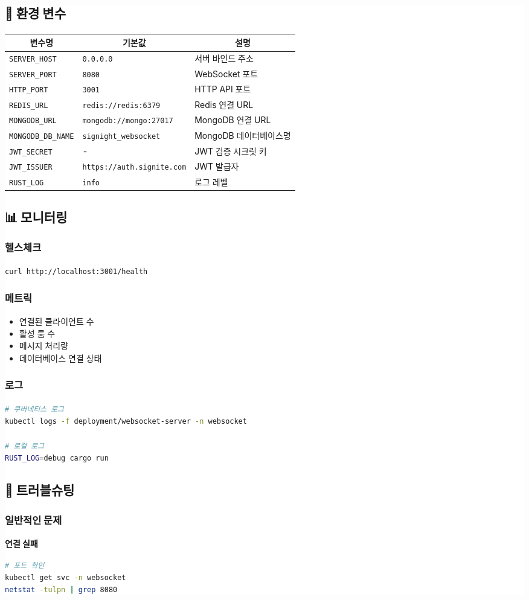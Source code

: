 ## 🔧 환경 변수

| 변수명 | 기본값 | 설명 |
|--------|--------|------|
| `SERVER_HOST` | `0.0.0.0` | 서버 바인드 주소 |
| `SERVER_PORT` | `8080` | WebSocket 포트 |
| `HTTP_PORT` | `3001` | HTTP API 포트 |
| `REDIS_URL` | `redis://redis:6379` | Redis 연결 URL |
| `MONGODB_URL` | `mongodb://mongo:27017` | MongoDB 연결 URL |
| `MONGODB_DB_NAME` | `signight_websocket` | MongoDB 데이터베이스명 |
| `JWT_SECRET` | - | JWT 검증 시크릿 키 |
| `JWT_ISSUER` | `https://auth.signite.com` | JWT 발급자 |
| `RUST_LOG` | `info` | 로그 레벨 |

## 📊 모니터링

### 헬스체크
```bash
curl http://localhost:3001/health
```

### 메트릭
- 연결된 클라이언트 수
- 활성 룸 수
- 메시지 처리량
- 데이터베이스 연결 상태

### 로그
```bash
# 쿠버네티스 로그
kubectl logs -f deployment/websocket-server -n websocket

# 로컬 로그
RUST_LOG=debug cargo run
```

## 🐛 트러블슈팅

### 일반적인 문제

**연결 실패**
```bash
# 포트 확인
kubectl get svc -n websocket
netstat -tulpn | grep 8080
```
